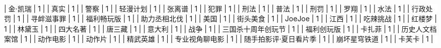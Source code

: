 | 金·凯瑞 | 1 |
| 真实 | 1 |
| 警察 | 1 |
| 轻漫计划 | 1 |
| 张离谱 | 1 |
| 犯罪 | 1 |
| 刑法 | 1 |
| 普法 | 1 |
| 刑罚 | 1 |
| 罗翔 | 1 |
| 水法 | 1 |
| 行政处罚 | 1 |
| 寻衅滋事罪 | 1 |
| 福利畅玩版 | 1 |
| 助力丞相北伐 | 1 |
| 美国 | 1 |
| 街头美食 | 1 |
| JoeJoe | 1 |
| 江西 | 1 |
| 吃辣挑战 | 1 |
| 红楼梦 | 1 |
| 林黛玉 | 1 |
| 四大名著 | 1 |
| 唐三藏 | 1 |
| 意大利 | 1 |
| 战争 | 1 |
| 三国杀十周年创玩节 | 1 |
| 福利创玩版 | 1 |
| 卡扎菲 | 1 |
| 历史人文档案馆 | 1 |
| 动作电影 | 1 |
| 动作片 | 1 |
| 精武英雄 | 1 |
| 专业视角聊电影 | 1 |
| 随手拍影评·夏日看片季 | 1 |
| 崩坏星穹铁道 | 1 |
| 卡芙卡 | 1 |